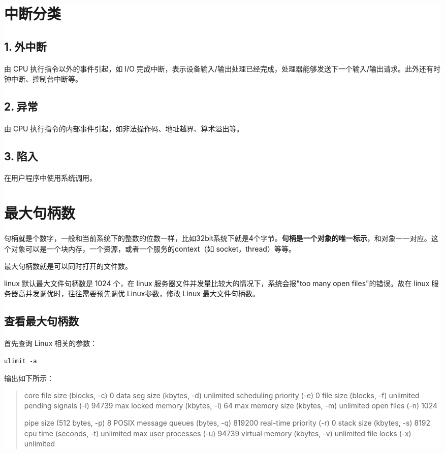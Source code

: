 # 中断分类

## 1. 外中断

由 CPU 执行指令以外的事件引起，如 I/O 完成中断，表示设备输入/输出处理已经完成，处理器能够发送下一个输入/输出请求。此外还有时钟中断、控制台中断等。

## 2. 异常

由 CPU 执行指令的内部事件引起，如非法操作码、地址越界、算术溢出等。

## 3. 陷入

在用户程序中使用系统调用。



# 最大句柄数

句柄就是个数字，一般和当前系统下的整数的位数一样，比如32bit系统下就是4个字节。**句柄是一个对象的唯一标示**，和对象一一对应。这个对象可以是一个块内存，一个资源，或者一个服务的context（如 socket，thread）等等。

最大句柄数就是可以同时打开的文件数。

linux 默认最大文件句柄数是 1024 个，在 linux 服务器文件并发量比较大的情况下，系统会报"too many open files"的错误。故在 linux 服务器高并发调优时，往往需要预先调优 Linux参数，修改 Linux 最大文件句柄数。

## 查看最大句柄数

首先查询 Linux 相关的参数：

```shell
ulimit -a
```

输出如下所示：

> core file size (blocks, -c) 0
> data seg size (kbytes, -d) unlimited
> scheduling priority (-e) 0
> file size (blocks, -f) unlimited
> pending signals (-i) 94739
> max locked memory (kbytes, -l) 64
> max memory size (kbytes, -m) unlimited
> open files (-n) 1024
>
> pipe size (512 bytes, -p) 8
> POSIX message queues (bytes, -q) 819200
> real-time priority (-r) 0
> stack size (kbytes, -s) 8192
> cpu time (seconds, -t) unlimited
> max user processes (-u) 94739
> virtual memory (kbytes, -v) unlimited
> file locks (-x) unlimited
